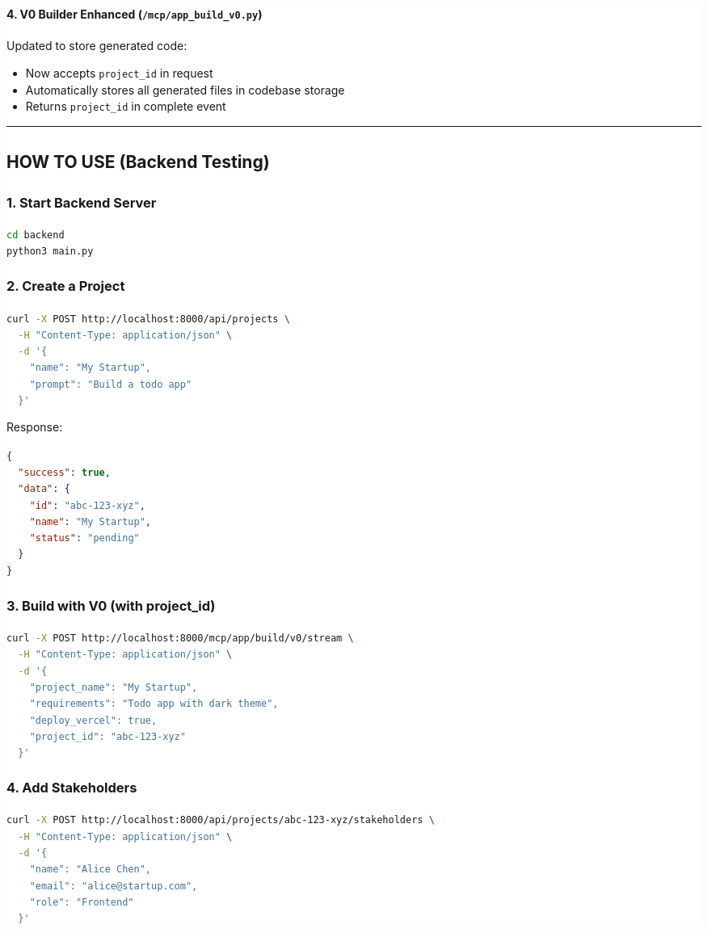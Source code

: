 #### **4. V0 Builder Enhanced** (`/mcp/app_build_v0.py`)
Updated to store generated code:
- Now accepts `project_id` in request
- Automatically stores all generated files in codebase storage
- Returns `project_id` in complete event

---

## HOW TO USE (Backend Testing)

### 1. Start Backend Server
```bash
cd backend
python3 main.py
```

### 2. Create a Project
```bash
curl -X POST http://localhost:8000/api/projects \
  -H "Content-Type: application/json" \
  -d '{
    "name": "My Startup",
    "prompt": "Build a todo app"
  }'
```

Response:
```json
{
  "success": true,
  "data": {
    "id": "abc-123-xyz",
    "name": "My Startup",
    "status": "pending"
  }
}
```

### 3. Build with V0 (with project_id)
```bash
curl -X POST http://localhost:8000/mcp/app/build/v0/stream \
  -H "Content-Type: application/json" \
  -d '{
    "project_name": "My Startup",
    "requirements": "Todo app with dark theme",
    "deploy_vercel": true,
    "project_id": "abc-123-xyz"
  }'
```

### 4. Add Stakeholders
```bash
curl -X POST http://localhost:8000/api/projects/abc-123-xyz/stakeholders \
  -H "Content-Type: application/json" \
  -d '{
    "name": "Alice Chen",
    "email": "alice@startup.com",
    "role": "Frontend"
  }'
```
